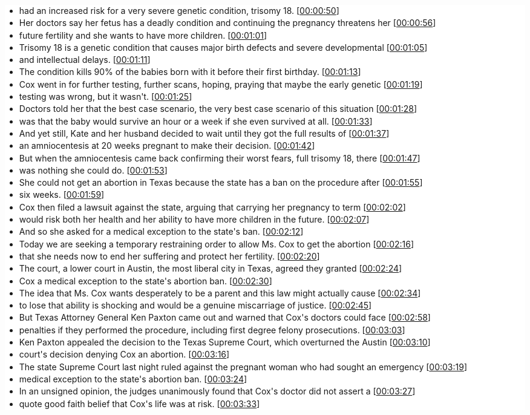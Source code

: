*  had an increased risk for a very severe genetic condition, trisomy 18. [[00:00:50](https://www.youtube.com/watch?v=K6GPRJzlxSQ&t=50.980000000000004s)]
*  Her doctors say her fetus has a deadly condition and continuing the pregnancy threatens her [[00:00:56](https://www.youtube.com/watch?v=K6GPRJzlxSQ&t=56.76s)]
*  future fertility and she wants to have more children. [[00:01:01](https://www.youtube.com/watch?v=K6GPRJzlxSQ&t=61.879999999999995s)]
*  Trisomy 18 is a genetic condition that causes major birth defects and severe developmental [[00:01:05](https://www.youtube.com/watch?v=K6GPRJzlxSQ&t=65.56s)]
*  and intellectual delays. [[00:01:11](https://www.youtube.com/watch?v=K6GPRJzlxSQ&t=71.03999999999999s)]
*  The condition kills 90% of the babies born with it before their first birthday. [[00:01:13](https://www.youtube.com/watch?v=K6GPRJzlxSQ&t=73.16s)]
*  Cox went in for further testing, further scans, hoping, praying that maybe the early genetic [[00:01:19](https://www.youtube.com/watch?v=K6GPRJzlxSQ&t=79.75999999999999s)]
*  testing was wrong, but it wasn't. [[00:01:25](https://www.youtube.com/watch?v=K6GPRJzlxSQ&t=85.24s)]
*  Doctors told her that the best case scenario, the very best case scenario of this situation [[00:01:28](https://www.youtube.com/watch?v=K6GPRJzlxSQ&t=88.16s)]
*  was that the baby would survive an hour or a week if she even survived at all. [[00:01:33](https://www.youtube.com/watch?v=K6GPRJzlxSQ&t=93.12s)]
*  And yet still, Kate and her husband decided to wait until they got the full results of [[00:01:37](https://www.youtube.com/watch?v=K6GPRJzlxSQ&t=97.96000000000001s)]
*  an amniocentesis at 20 weeks pregnant to make their decision. [[00:01:42](https://www.youtube.com/watch?v=K6GPRJzlxSQ&t=102.44s)]
*  But when the amniocentesis came back confirming their worst fears, full trisomy 18, there [[00:01:47](https://www.youtube.com/watch?v=K6GPRJzlxSQ&t=107.0s)]
*  was nothing she could do. [[00:01:53](https://www.youtube.com/watch?v=K6GPRJzlxSQ&t=113.48s)]
*  She could not get an abortion in Texas because the state has a ban on the procedure after [[00:01:55](https://www.youtube.com/watch?v=K6GPRJzlxSQ&t=115.4s)]
*  six weeks. [[00:01:59](https://www.youtube.com/watch?v=K6GPRJzlxSQ&t=119.88000000000001s)]
*  Cox then filed a lawsuit against the state, arguing that carrying her pregnancy to term [[00:02:02](https://www.youtube.com/watch?v=K6GPRJzlxSQ&t=122.04s)]
*  would risk both her health and her ability to have more children in the future. [[00:02:07](https://www.youtube.com/watch?v=K6GPRJzlxSQ&t=127.48s)]
*  And so she asked for a medical exception to the state's ban. [[00:02:12](https://www.youtube.com/watch?v=K6GPRJzlxSQ&t=132.6s)]
*  Today we are seeking a temporary restraining order to allow Ms. Cox to get the abortion [[00:02:16](https://www.youtube.com/watch?v=K6GPRJzlxSQ&t=136.8s)]
*  that she needs now to end her suffering and protect her fertility. [[00:02:20](https://www.youtube.com/watch?v=K6GPRJzlxSQ&t=140.36s)]
*  The court, a lower court in Austin, the most liberal city in Texas, agreed they granted [[00:02:24](https://www.youtube.com/watch?v=K6GPRJzlxSQ&t=144.56s)]
*  Cox a medical exception to the state's abortion ban. [[00:02:30](https://www.youtube.com/watch?v=K6GPRJzlxSQ&t=150.64000000000001s)]
*  The idea that Ms. Cox wants desperately to be a parent and this law might actually cause [[00:02:34](https://www.youtube.com/watch?v=K6GPRJzlxSQ&t=154.64000000000001s)]
*  to lose that ability is shocking and would be a genuine miscarriage of justice. [[00:02:45](https://www.youtube.com/watch?v=K6GPRJzlxSQ&t=165.16000000000003s)]
*  But Texas Attorney General Ken Paxton came out and warned that Cox's doctors could face [[00:02:58](https://www.youtube.com/watch?v=K6GPRJzlxSQ&t=178.4s)]
*  penalties if they performed the procedure, including first degree felony prosecutions. [[00:03:03](https://www.youtube.com/watch?v=K6GPRJzlxSQ&t=183.92000000000002s)]
*  Ken Paxton appealed the decision to the Texas Supreme Court, which overturned the Austin [[00:03:10](https://www.youtube.com/watch?v=K6GPRJzlxSQ&t=190.76s)]
*  court's decision denying Cox an abortion. [[00:03:16](https://www.youtube.com/watch?v=K6GPRJzlxSQ&t=196.35999999999999s)]
*  The state Supreme Court last night ruled against the pregnant woman who had sought an emergency [[00:03:19](https://www.youtube.com/watch?v=K6GPRJzlxSQ&t=199.39999999999998s)]
*  medical exception to the state's abortion ban. [[00:03:24](https://www.youtube.com/watch?v=K6GPRJzlxSQ&t=204.48s)]
*  In an unsigned opinion, the judges unanimously found that Cox's doctor did not assert a [[00:03:27](https://www.youtube.com/watch?v=K6GPRJzlxSQ&t=207.6s)]
*  quote good faith belief that Cox's life was at risk. [[00:03:33](https://www.youtube.com/watch?v=K6GPRJzlxSQ&t=213.32s)]